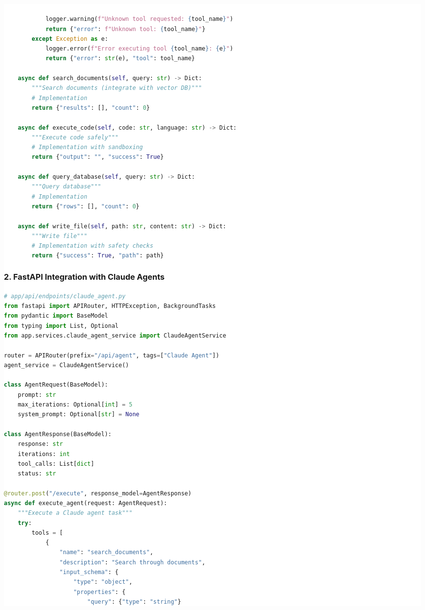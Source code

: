 ```python

            logger.warning(f"Unknown tool requested: {tool_name}")
            return {"error": f"Unknown tool: {tool_name}"}
        except Exception as e:
            logger.error(f"Error executing tool {tool_name}: {e}")
            return {"error": str(e), "tool": tool_name}

    async def search_documents(self, query: str) -> Dict:
        """Search documents (integrate with vector DB)"""
        # Implementation
        return {"results": [], "count": 0}

    async def execute_code(self, code: str, language: str) -> Dict:
        """Execute code safely"""
        # Implementation with sandboxing
        return {"output": "", "success": True}

    async def query_database(self, query: str) -> Dict:
        """Query database"""
        # Implementation
        return {"rows": [], "count": 0}

    async def write_file(self, path: str, content: str) -> Dict:
        """Write file"""
        # Implementation with safety checks
        return {"success": True, "path": path}
```

### 2. FastAPI Integration with Claude Agents

```python
# app/api/endpoints/claude_agent.py
from fastapi import APIRouter, HTTPException, BackgroundTasks
from pydantic import BaseModel
from typing import List, Optional
from app.services.claude_agent_service import ClaudeAgentService

router = APIRouter(prefix="/api/agent", tags=["Claude Agent"])
agent_service = ClaudeAgentService()

class AgentRequest(BaseModel):
    prompt: str
    max_iterations: Optional[int] = 5
    system_prompt: Optional[str] = None

class AgentResponse(BaseModel):
    response: str
    iterations: int
    tool_calls: List[dict]
    status: str

@router.post("/execute", response_model=AgentResponse)
async def execute_agent(request: AgentRequest):
    """Execute a Claude agent task"""
    try:
        tools = [
            {
                "name": "search_documents",
                "description": "Search through documents",
                "input_schema": {
                    "type": "object",
                    "properties": {
                        "query": {"type": "string"}
```